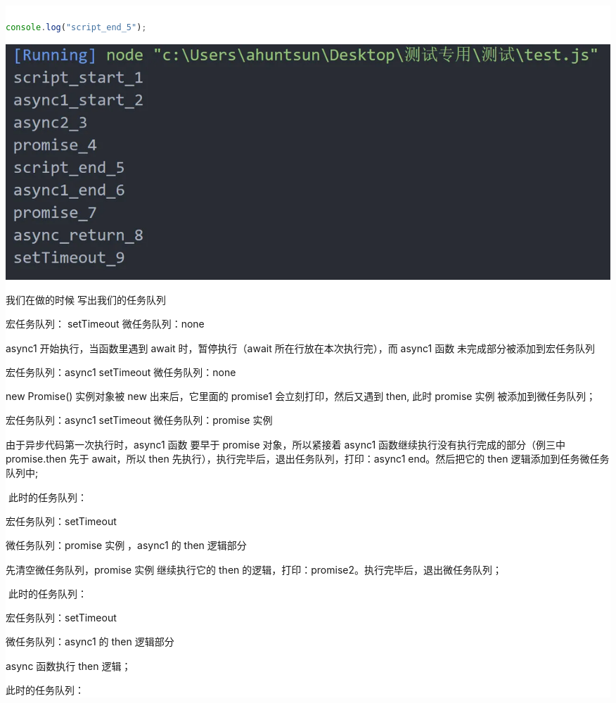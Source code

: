 ```js

console.log("script_end_5");
```

![](./0081Kckwgy1gl748f7tvcj30zq0dyq37.webp)

我们在做的时候 写出我们的任务队列

宏任务队列： setTimeout
微任务队列：none

async1 开始执行，当函数里遇到 await 时，暂停执行（await 所在行放在本次执行完），而 async1 函数 未完成部分被添加到宏任务队列

宏任务队列：async1 setTimeout
微任务队列：none

new Promise() 实例对象被 new 出来后，它里面的 promise1 会立刻打印，然后又遇到 then, 此时 promise 实例 被添加到微任务队列；

宏任务队列：async1 setTimeout
微任务队列：promise 实例

由于异步代码第一次执行时，async1 函数 要早于 promise 对象，所以紧接着 async1 函数继续执行没有执行完成的部分（例三中 promise.then 先于 await，所以 then 先执行），执行完毕后，退出任务队列，打印：async1 end。然后把它的 then 逻辑添加到任务微任务队列中;

​ 此时的任务队列：

宏任务队列：setTimeout

微任务队列：promise 实例 ，async1 的 then 逻辑部分

先清空微任务队列，promise 实例 继续执行它的 then 的逻辑，打印：promise2。执行完毕后，退出微任务队列；

​ 此时的任务队列：

宏任务队列：setTimeout

微任务队列：async1 的 then 逻辑部分

async 函数执行 then 逻辑；

此时的任务队列：

